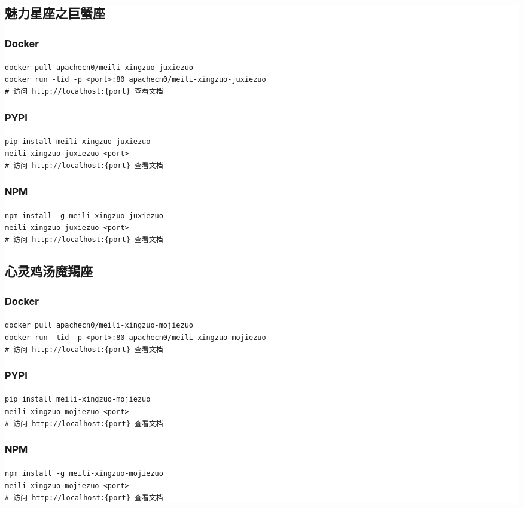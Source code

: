 ## 魅力星座之巨蟹座



### Docker

```
docker pull apachecn0/meili-xingzuo-juxiezuo
docker run -tid -p <port>:80 apachecn0/meili-xingzuo-juxiezuo
# 访问 http://localhost:{port} 查看文档
```

### PYPI

```
pip install meili-xingzuo-juxiezuo
meili-xingzuo-juxiezuo <port>
# 访问 http://localhost:{port} 查看文档
```

### NPM

```
npm install -g meili-xingzuo-juxiezuo
meili-xingzuo-juxiezuo <port>
# 访问 http://localhost:{port} 查看文档
```

## 心灵鸡汤魔羯座



### Docker

```
docker pull apachecn0/meili-xingzuo-mojiezuo
docker run -tid -p <port>:80 apachecn0/meili-xingzuo-mojiezuo
# 访问 http://localhost:{port} 查看文档
```

### PYPI

```
pip install meili-xingzuo-mojiezuo
meili-xingzuo-mojiezuo <port>
# 访问 http://localhost:{port} 查看文档
```

### NPM

```
npm install -g meili-xingzuo-mojiezuo
meili-xingzuo-mojiezuo <port>
# 访问 http://localhost:{port} 查看文档
```
